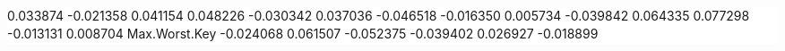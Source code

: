 <td style="text-align:right;">
0.033874
</td>
<td style="text-align:right;">
-0.021358
</td>
<td style="text-align:right;">
0.041154
</td>
<td style="text-align:right;">
0.048226
</td>
<td style="text-align:right;">
-0.030342
</td>
<td style="text-align:right;">
0.037036
</td>
<td style="text-align:right;">
-0.046518
</td>
<td style="text-align:right;">
-0.016350
</td>
<td style="text-align:right;">
0.005734
</td>
<td style="text-align:right;">
-0.039842
</td>
<td style="text-align:right;">
0.064335
</td>
<td style="text-align:right;">
0.077298
</td>
<td style="text-align:right;">
-0.013131
</td>
<td style="text-align:right;">
0.008704
</td>
</tr>
<tr>
<td style="text-align:left;">
Max.Worst.Key
</td>
<td style="text-align:right;">
-0.024068
</td>
<td style="text-align:right;">
0.061507
</td>
<td style="text-align:right;">
-0.052375
</td>
<td style="text-align:right;">
-0.039402
</td>
<td style="text-align:right;">
0.026927
</td>
<td style="text-align:right;">
-0.018899